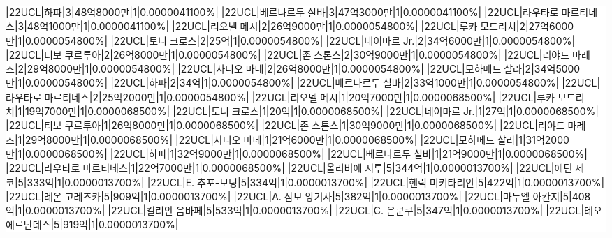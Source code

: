 |22UCL|하파|3|48억8000만|1|0.0000041100%|
|22UCL|베르나르두 실바|3|47억3000만|1|0.0000041100%|
|22UCL|라우타로 마르티네스|3|48억1000만|1|0.0000041100%|
|22UCL|리오넬 메시|2|26억9000만|1|0.0000054800%|
|22UCL|루카 모드리치|2|27억6000만|1|0.0000054800%|
|22UCL|토니 크로스|2|25억|1|0.0000054800%|
|22UCL|네이마르 Jr.|2|34억6000만|1|0.0000054800%|
|22UCL|티보 쿠르투아|2|26억8000만|1|0.0000054800%|
|22UCL|존 스톤스|2|30억9000만|1|0.0000054800%|
|22UCL|리야드 마레즈|2|29억8000만|1|0.0000054800%|
|22UCL|사디오 마네|2|26억8000만|1|0.0000054800%|
|22UCL|모하메드 살라|2|34억5000만|1|0.0000054800%|
|22UCL|하파|2|34억|1|0.0000054800%|
|22UCL|베르나르두 실바|2|33억1000만|1|0.0000054800%|
|22UCL|라우타로 마르티네스|2|25억2000만|1|0.0000054800%|
|22UCL|리오넬 메시|1|20억7000만|1|0.0000068500%|
|22UCL|루카 모드리치|1|19억7000만|1|0.0000068500%|
|22UCL|토니 크로스|1|20억|1|0.0000068500%|
|22UCL|네이마르 Jr.|1|27억|1|0.0000068500%|
|22UCL|티보 쿠르투아|1|26억8000만|1|0.0000068500%|
|22UCL|존 스톤스|1|30억9000만|1|0.0000068500%|
|22UCL|리야드 마레즈|1|29억8000만|1|0.0000068500%|
|22UCL|사디오 마네|1|21억6000만|1|0.0000068500%|
|22UCL|모하메드 살라|1|31억2000만|1|0.0000068500%|
|22UCL|하파|1|32억9000만|1|0.0000068500%|
|22UCL|베르나르두 실바|1|21억9000만|1|0.0000068500%|
|22UCL|라우타로 마르티네스|1|22억7000만|1|0.0000068500%|
|22UCL|올리비에 지루|5|344억|1|0.0000013700%|
|22UCL|에딘 제코|5|333억|1|0.0000013700%|
|22UCL|E. 추포-모팅|5|334억|1|0.0000013700%|
|22UCL|헨릭 미키타리안|5|422억|1|0.0000013700%|
|22UCL|레온 고레츠카|5|909억|1|0.0000013700%|
|22UCL|A. 잠보 앙기사|5|382억|1|0.0000013700%|
|22UCL|마누엘 아칸지|5|408억|1|0.0000013700%|
|22UCL|킬리안 음바페|5|533억|1|0.0000013700%|
|22UCL|C. 은쿤쿠|5|347억|1|0.0000013700%|
|22UCL|테오 에르난데스|5|919억|1|0.0000013700%|